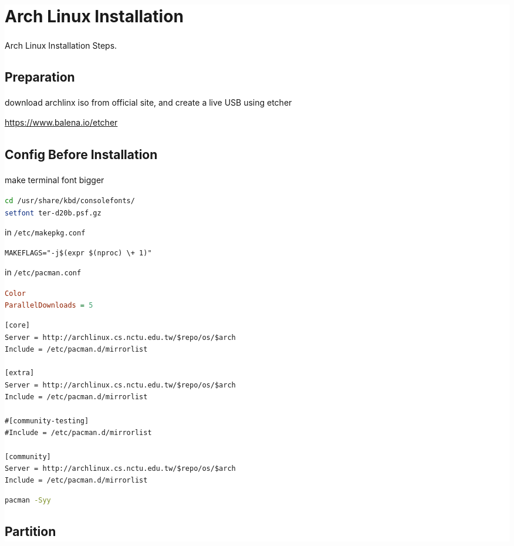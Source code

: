 # Arch Linux Installation


Arch Linux Installation Steps.



## Preparation

download archlinx iso from official site, and create a live USB using etcher

https://www.balena.io/etcher

## Config Before Installation

make terminal font bigger

```bash
cd /usr/share/kbd/consolefonts/
setfont ter-d20b.psf.gz
```

in `/etc/makepkg.conf`

```pkgconfig
MAKEFLAGS="-j$(expr $(nproc) \+ 1)"
```

in `/etc/pacman.conf`

```ini
Color
ParallelDownloads = 5
```

```pacmanconf
[core]
Server = http://archlinux.cs.nctu.edu.tw/$repo/os/$arch
Include = /etc/pacman.d/mirrorlist

[extra]
Server = http://archlinux.cs.nctu.edu.tw/$repo/os/$arch
Include = /etc/pacman.d/mirrorlist

#[community-testing]
#Include = /etc/pacman.d/mirrorlist

[community]
Server = http://archlinux.cs.nctu.edu.tw/$repo/os/$arch
Include = /etc/pacman.d/mirrorlist
```

```bash
pacman -Syy
```

## Partition
